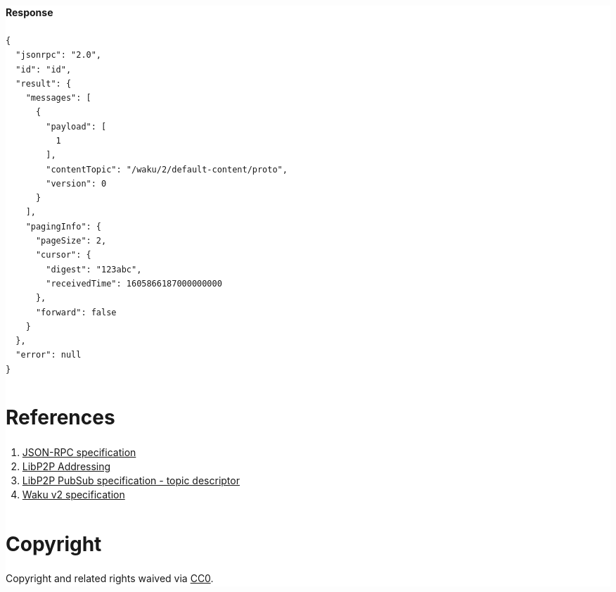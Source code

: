 
#### Response

```jsonrpc
{
  "jsonrpc": "2.0",
  "id": "id",
  "result": {
    "messages": [
      {
        "payload": [
          1
        ],
        "contentTopic": "/waku/2/default-content/proto",
        "version": 0
      }
    ],
    "pagingInfo": {
      "pageSize": 2,
      "cursor": {
        "digest": "123abc",
        "receivedTime": 1605866187000000000
      },
      "forward": false
    }
  },
  "error": null
}
```

# References

1. [JSON-RPC specification](https://www.jsonrpc.org/specification)
1. [LibP2P Addressing](https://docs.libp2p.io/concepts/addressing/)
1. [LibP2P PubSub specification - topic descriptor](https://github.com/libp2p/specs/tree/master/pubsub#the-topic-descriptor)
1. [Waku v2 specification](https://github.com/vacp2p/specs/blob/master/specs/waku/v2/waku-v2.md)

# Copyright

Copyright and related rights waived via [CC0](https://creativecommons.org/publicdomain/zero/1.0/).
